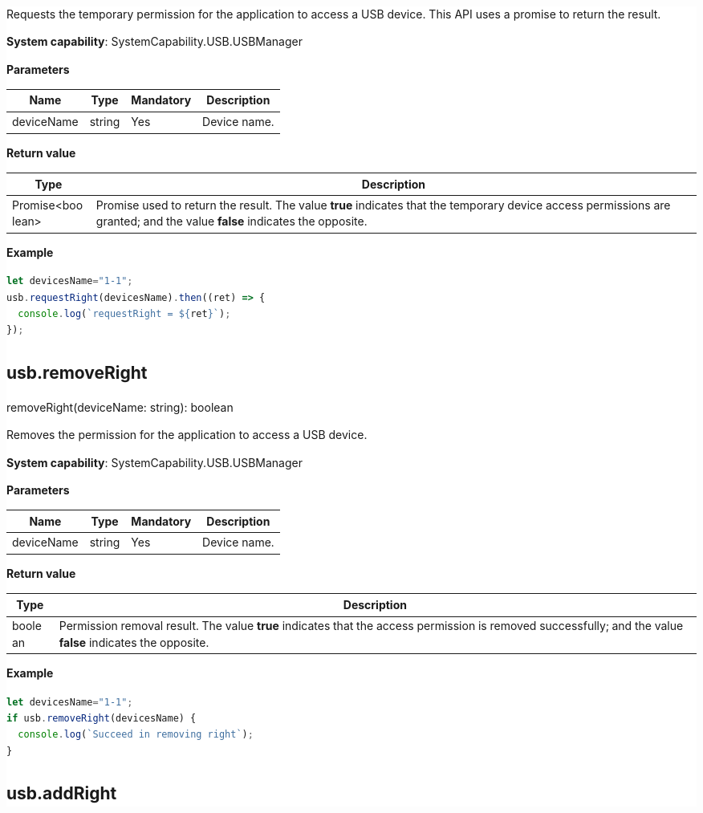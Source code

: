 Requests the temporary permission for the application to access a USB device. This API uses a promise to return the result.

**System capability**: SystemCapability.USB.USBManager

**Parameters**

| Name| Type| Mandatory| Description|
| -------- | -------- | -------- | -------- |
| deviceName | string | Yes| Device name.|

**Return value**

| Type| Description|
| -------- | -------- |
| Promise&lt;boolean&gt; | Promise used to return the result. The value **true** indicates that the temporary device access permissions are granted; and the value **false** indicates the opposite.|

**Example**

```js
let devicesName="1-1";
usb.requestRight(devicesName).then((ret) => {
  console.log(`requestRight = ${ret}`);
});
```

## usb.removeRight

removeRight(deviceName: string): boolean

Removes the permission for the application to access a USB device.

**System capability**: SystemCapability.USB.USBManager

**Parameters**

| Name| Type| Mandatory| Description|
| -------- | -------- | -------- | -------- |
| deviceName | string | Yes| Device name.|

**Return value**

| Type| Description|
| -------- | -------- |
| boolean | Permission removal result. The value **true** indicates that the access permission is removed successfully; and the value **false** indicates the opposite.|

**Example**

```js
let devicesName="1-1";
if usb.removeRight(devicesName) {
  console.log(`Succeed in removing right`);
}
```

## usb.addRight
